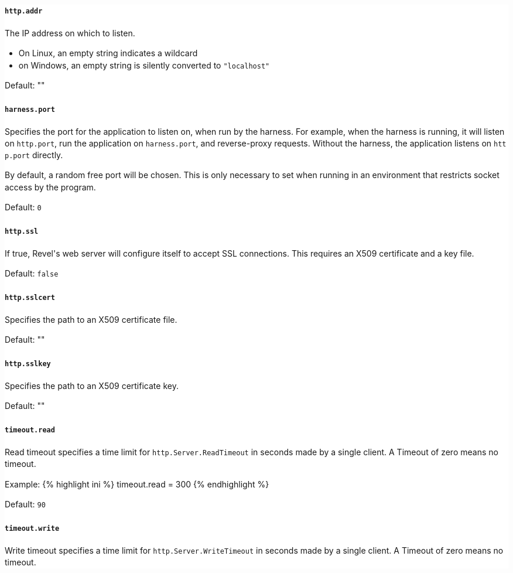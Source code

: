 #### `http.addr`

The IP address on which to listen.

- On Linux, an empty string indicates a wildcard
- on Windows, an empty string is silently converted to `"localhost"`

Default: ""


#### `harness.port`

Specifies the port for the application to listen on, when run by the harness.
For example, when the harness is running, it will listen on `http.port`, run the
application on `harness.port`, and reverse-proxy requests.  Without the harness,
the application listens on `http.port` directly.

By default, a random free port will be chosen.  This is only necessary to set
when running in an environment that restricts socket access by the program.

Default: `0`


#### `http.ssl`

If true, Revel's web server will configure itself to accept SSL connections. This
requires an X509 certificate and a key file.

Default: `false`


#### `http.sslcert`

Specifies the path to an X509 certificate file.

Default: ""


#### `http.sslkey`

Specifies the path to an X509 certificate key.

Default: ""

#### `timeout.read`

Read timeout specifies a time limit for `http.Server.ReadTimeout` in seconds
made by a single client. A Timeout of zero means no timeout.

Example:
{% highlight ini %}
  timeout.read = 300
{% endhighlight %}

Default: `90`

#### `timeout.write`

Write timeout specifies a time limit for `http.Server.WriteTimeout` in seconds
made by a single client. A Timeout of zero means no timeout.
